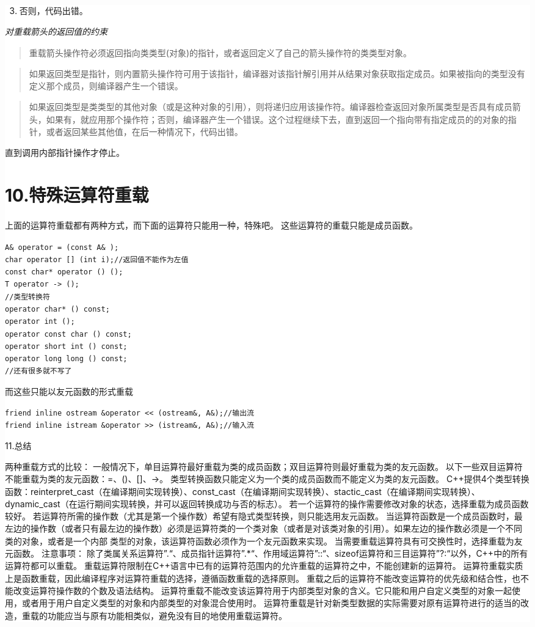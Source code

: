 3. 否则，代码出错。


*对重载箭头的返回值的约束*

 

> 重载箭头操作符必须返回指向类类型(对象)的指针，或者返回定义了自己的箭头操作符的类类型对象。


> 如果返回类型是指针，则内置箭头操作符可用于该指针，编译器对该指针解引用并从结果对象获取指定成员。如果被指向的类型没有定义那个成员，则编译器产生一个错误。

> 如果返回类型是类类型的其他对象（或是这种对象的引用），则将递归应用该操作符。编译器检查返回对象所属类型是否具有成员箭头，如果有，就应用那个操作符；否则，编译器产生一个错误。这个过程继续下去，直到返回一个指向带有指定成员的的对象的指针，或者返回某些其他值，在后一种情况下，代码出错。

直到调用内部指针操作才停止。







# 10.特殊运算符重载

上面的运算符重载都有两种方式，而下面的运算符只能用一种，特殊吧。 这些运算符的重载只能是成员函数。
```
A& operator = (const A& );
char operator [] (int i);//返回值不能作为左值
const char* operator () ();
T operator -> ();
//类型转换符
operator char* () const;
operator int ();
operator const char () const;
operator short int () const;
operator long long () const;
//还有很多就不写了
```
而这些只能以友元函数的形式重载
```
friend inline ostream &operator << (ostream&, A&);//输出流
friend inline istream &operator >> (istream&, A&);//输入流
```

11.总结

两种重载方式的比较：
一般情况下，单目运算符最好重载为类的成员函数；双目运算符则最好重载为类的友元函数。
以下一些双目运算符不能重载为类的友元函数：=、()、[]、->。
类型转换函数只能定义为一个类的成员函数而不能定义为类的友元函数。 C\++提供4个类型转换函数：reinterpret_cast（在编译期间实现转换）、const_cast（在编译期间实现转换）、stactic_cast（在编译期间实现转换）、dynamic_cast（在运行期间实现转换，并可以返回转换成功与否的标志）。
若一个运算符的操作需要修改对象的状态，选择重载为成员函数较好。
若运算符所需的操作数（尤其是第一个操作数）希望有隐式类型转换，则只能选用友元函数。
当运算符函数是一个成员函数时，最左边的操作数（或者只有最左边的操作数）必须是运算符类的一个类对象（或者是对该类对象的引用）。如果左边的操作数必须是一个不同类的对象，或者是一个内部 类型的对象，该运算符函数必须作为一个友元函数来实现。
当需要重载运算符具有可交换性时，选择重载为友元函数。
注意事项：
除了类属关系运算符”.“、成员指针运算符”.*“、作用域运算符”::“、sizeof运算符和三目运算符”?:“以外，C\++中的所有运算符都可以重载。
重载运算符限制在C\++语言中已有的运算符范围内的允许重载的运算符之中，不能创建新的运算符。
运算符重载实质上是函数重载，因此编译程序对运算符重载的选择，遵循函数重载的选择原则。
重载之后的运算符不能改变运算符的优先级和结合性，也不能改变运算符操作数的个数及语法结构。
运算符重载不能改变该运算符用于内部类型对象的含义。它只能和用户自定义类型的对象一起使用，或者用于用户自定义类型的对象和内部类型的对象混合使用时。
运算符重载是针对新类型数据的实际需要对原有运算符进行的适当的改造，重载的功能应当与原有功能相类似，避免没有目的地使用重载运算符。
